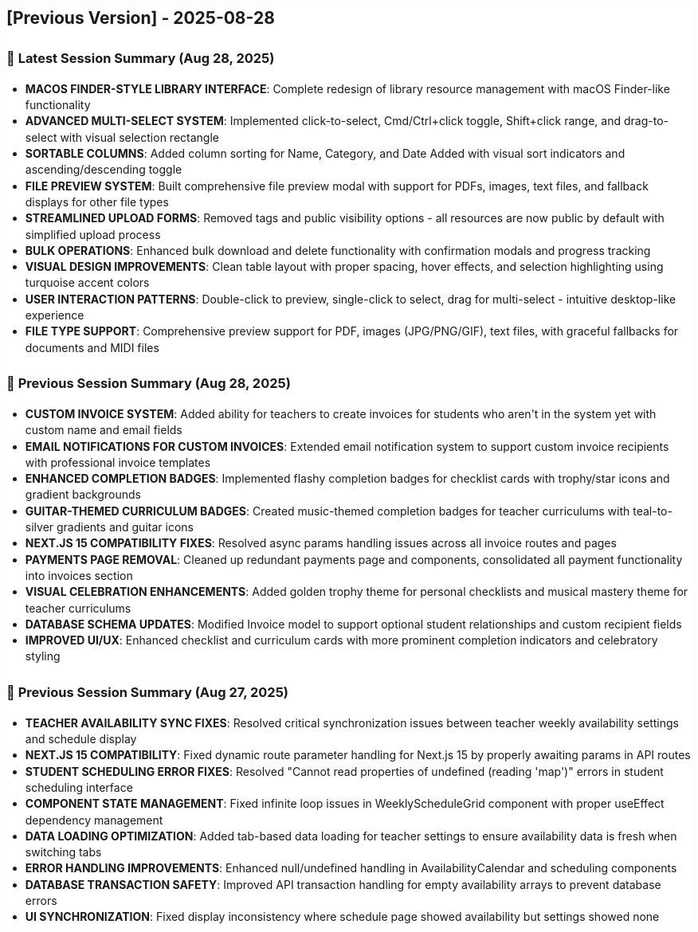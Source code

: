 ## [Previous Version] - 2025-08-28

### 🎯 **Latest Session Summary (Aug 28, 2025)**

- **MACOS FINDER-STYLE LIBRARY INTERFACE**: Complete redesign of library resource management with macOS Finder-like functionality
- **ADVANCED MULTI-SELECT SYSTEM**: Implemented click-to-select, Cmd/Ctrl+click toggle, Shift+click range, and drag-to-select with visual selection rectangle
- **SORTABLE COLUMNS**: Added column sorting for Name, Category, and Date Added with visual sort indicators and ascending/descending toggle
- **FILE PREVIEW SYSTEM**: Built comprehensive file preview modal with support for PDFs, images, text files, and fallback displays for other file types
- **STREAMLINED UPLOAD FORMS**: Removed tags and public visibility options - all resources are now public by default with simplified upload process
- **BULK OPERATIONS**: Enhanced bulk download and delete functionality with confirmation modals and progress tracking
- **VISUAL DESIGN IMPROVEMENTS**: Clean table layout with proper spacing, hover effects, and selection highlighting using turquoise accent colors
- **USER INTERACTION PATTERNS**: Double-click to preview, single-click to select, drag for multi-select - intuitive desktop-like experience
- **FILE TYPE SUPPORT**: Comprehensive preview support for PDF, images (JPG/PNG/GIF), text files, with graceful fallbacks for documents and MIDI files

### 🎯 **Previous Session Summary (Aug 28, 2025)**

- **CUSTOM INVOICE SYSTEM**: Added ability for teachers to create invoices for students who aren't in the system yet with custom name and email fields
- **EMAIL NOTIFICATIONS FOR CUSTOM INVOICES**: Extended email notification system to support custom invoice recipients with professional invoice templates
- **ENHANCED COMPLETION BADGES**: Implemented flashy completion badges for checklist cards with trophy/star icons and gradient backgrounds
- **GUITAR-THEMED CURRICULUM BADGES**: Created music-themed completion badges for teacher curriculums with teal-to-silver gradients and guitar icons
- **NEXT.JS 15 COMPATIBILITY FIXES**: Resolved async params handling issues across all invoice routes and pages
- **PAYMENTS PAGE REMOVAL**: Cleaned up redundant payments page and components, consolidated all payment functionality into invoices section
- **VISUAL CELEBRATION ENHANCEMENTS**: Added golden trophy theme for personal checklists and musical mastery theme for teacher curriculums
- **DATABASE SCHEMA UPDATES**: Modified Invoice model to support optional student relationships and custom recipient fields
- **IMPROVED UI/UX**: Enhanced checklist and curriculum cards with more prominent completion indicators and celebratory styling

### 🎯 **Previous Session Summary (Aug 27, 2025)**

- **TEACHER AVAILABILITY SYNC FIXES**: Resolved critical synchronization issues between teacher weekly availability settings and schedule display
- **NEXT.JS 15 COMPATIBILITY**: Fixed dynamic route parameter handling for Next.js 15 by properly awaiting params in API routes
- **STUDENT SCHEDULING ERROR FIXES**: Resolved "Cannot read properties of undefined (reading 'map')" errors in student scheduling interface
- **COMPONENT STATE MANAGEMENT**: Fixed infinite loop issues in WeeklyScheduleGrid component with proper useEffect dependency management
- **DATA LOADING OPTIMIZATION**: Added tab-based data loading for teacher settings to ensure availability data is fresh when switching tabs
- **ERROR HANDLING IMPROVEMENTS**: Enhanced null/undefined handling in AvailabilityCalendar and scheduling components
- **DATABASE TRANSACTION SAFETY**: Improved API transaction handling for empty availability arrays to prevent database errors
- **UI SYNCHRONIZATION**: Fixed display inconsistency where schedule page showed availability but settings showed none